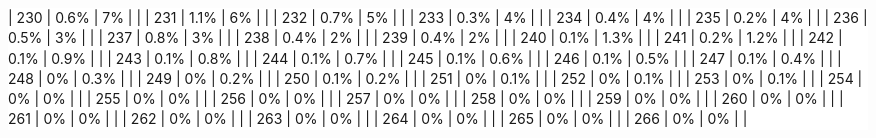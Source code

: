 | 230 | 0.6% | 7% |  |
| 231 | 1.1% | 6% |  |
| 232 | 0.7% | 5% |  |
| 233 | 0.3% | 4% |  |
| 234 | 0.4% | 4% |  |
| 235 | 0.2% | 4% |  |
| 236 | 0.5% | 3% |  |
| 237 | 0.8% | 3% |  |
| 238 | 0.4% | 2% |  |
| 239 | 0.4% | 2% |  |
| 240 | 0.1% | 1.3% |  |
| 241 | 0.2% | 1.2% |  |
| 242 | 0.1% | 0.9% |  |
| 243 | 0.1% | 0.8% |  |
| 244 | 0.1% | 0.7% |  |
| 245 | 0.1% | 0.6% |  |
| 246 | 0.1% | 0.5% |  |
| 247 | 0.1% | 0.4% |  |
| 248 | 0% | 0.3% |  |
| 249 | 0% | 0.2% |  |
| 250 | 0.1% | 0.2% |  |
| 251 | 0% | 0.1% |  |
| 252 | 0% | 0.1% |  |
| 253 | 0% | 0.1% |  |
| 254 | 0% | 0% |  |
| 255 | 0% | 0% |  |
| 256 | 0% | 0% |  |
| 257 | 0% | 0% |  |
| 258 | 0% | 0% |  |
| 259 | 0% | 0% |  |
| 260 | 0% | 0% |  |
| 261 | 0% | 0% |  |
| 262 | 0% | 0% |  |
| 263 | 0% | 0% |  |
| 264 | 0% | 0% |  |
| 265 | 0% | 0% |  |
| 266 | 0% | 0% |  |